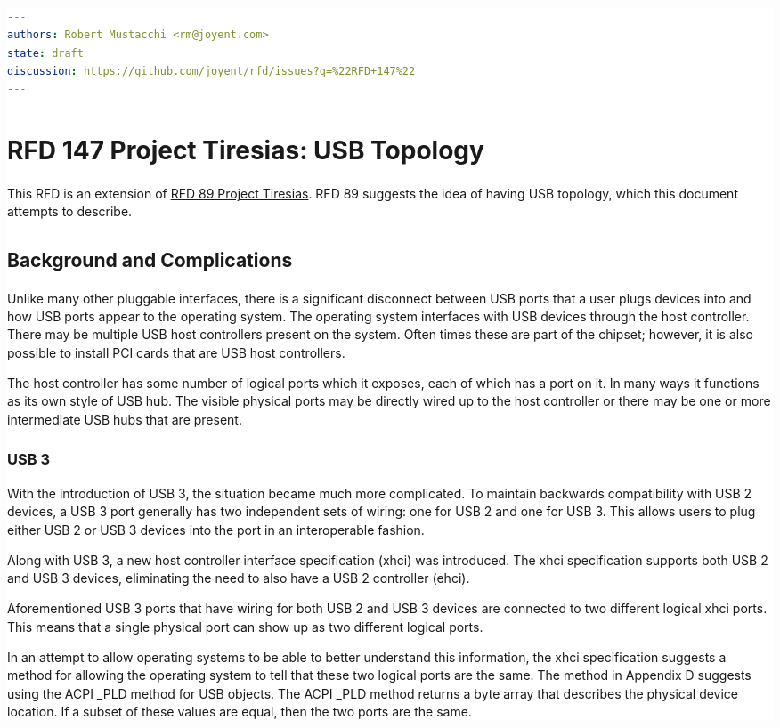 ```yaml
---
authors: Robert Mustacchi <rm@joyent.com>
state: draft
discussion: https://github.com/joyent/rfd/issues?q=%22RFD+147%22
---
```






# RFD 147 Project Tiresias: USB Topology

This RFD is an extension of [RFD 89 Project
Tiresias](../0089/README.md). RFD 89 suggests the idea of having USB
topology, which this document attempts to describe.

## Background and Complications

Unlike many other pluggable interfaces, there is a significant
disconnect between USB ports that a user plugs devices into and how USB
ports appear to the operating system. The operating system interfaces
with USB devices through the host controller. There may be multiple USB
host controllers present on the system. Often times these are part of
the chipset; however, it is also possible to install PCI cards that are
USB host controllers.

The host controller has some number of logical ports which it exposes,
each of which has a port on it. In many ways it functions as its own
style of USB hub. The visible physical ports may be directly wired up
to the host controller or there may be one or more intermediate USB hubs
that are present.

### USB 3

With the introduction of USB 3, the situation became much more
complicated. To maintain backwards compatibility with USB 2 devices, a
USB 3 port generally has two independent sets of wiring: one for USB 2
and one for USB 3. This allows users to plug either USB 2 or USB 3
devices into the port in an interoperable fashion.

Along with USB 3, a new host controller interface specification (xhci)
was introduced. The xhci specification supports both USB 2 and USB 3
devices, eliminating the need to also have a USB 2 controller (ehci).

Aforementioned USB 3 ports that have wiring for both USB 2 and USB 3
devices are connected to two different logical xhci ports. This means
that a single physical port can show up as two different logical ports.

In an attempt to allow operating systems to be able to better understand
this information, the xhci specification suggests a method for allowing
the operating system to tell that these two logical ports are the same.
The method in Appendix D suggests using the ACPI _PLD method for USB
objects. The ACPI _PLD method returns a byte array that describes the
physical device location. If a subset of these values are equal, then the
two ports are the same.
